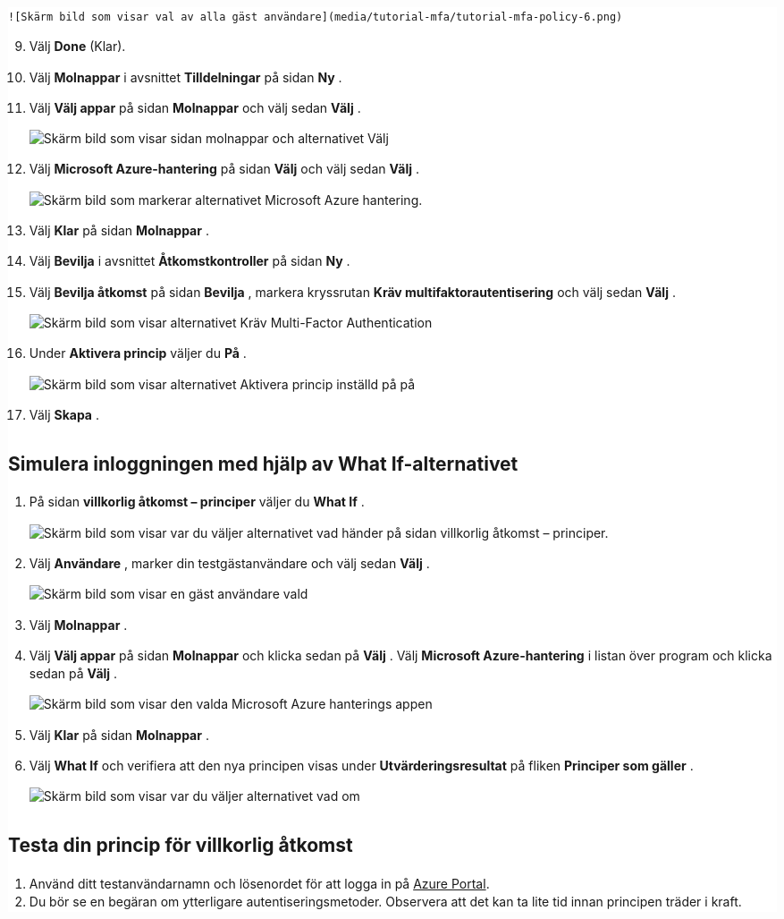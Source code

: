     ![Skärm bild som visar val av alla gäst användare](media/tutorial-mfa/tutorial-mfa-policy-6.png)
9.  Välj **Done** (Klar).
10. Välj **Molnappar** i avsnittet **Tilldelningar** på sidan **Ny** .
11. Välj **Välj appar** på sidan **Molnappar** och välj sedan **Välj** .

    ![Skärm bild som visar sidan molnappar och alternativet Välj](media/tutorial-mfa/tutorial-mfa-policy-10.png)

12. Välj **Microsoft Azure-hantering** på sidan **Välj** och välj sedan **Välj** .

    ![Skärm bild som markerar alternativet Microsoft Azure hantering.](media/tutorial-mfa/tutorial-mfa-policy-11.png)

13. Välj **Klar** på sidan **Molnappar** .
14. Välj **Bevilja** i avsnittet **Åtkomstkontroller** på sidan **Ny** .
15. Välj **Bevilja åtkomst** på sidan **Bevilja** , markera kryssrutan **Kräv multifaktorautentisering** och välj sedan **Välj** .

    ![Skärm bild som visar alternativet Kräv Multi-Factor Authentication](media/tutorial-mfa/tutorial-mfa-policy-13.png)

16. Under **Aktivera princip** väljer du **På** .

    ![Skärm bild som visar alternativet Aktivera princip inställd på på](media/tutorial-mfa/tutorial-mfa-policy-14.png)

17. Välj **Skapa** .

## <a name="use-the-what-if-option-to-simulate-sign-in"></a>Simulera inloggningen med hjälp av What If-alternativet

1.  På sidan **villkorlig åtkomst – principer** väljer du **What If** . 

    ![Skärm bild som visar var du väljer alternativet vad händer på sidan villkorlig åtkomst – principer.](media/tutorial-mfa/tutorial-mfa-whatif-1.png)

2.  Välj **Användare** , marker din testgästanvändare och välj sedan **Välj** .

    ![Skärm bild som visar en gäst användare vald](media/tutorial-mfa/tutorial-mfa-whatif-2.png)

3.  Välj **Molnappar** .
4.  Välj **Välj appar** på sidan **Molnappar** och klicka sedan på **Välj** . Välj **Microsoft Azure-hantering** i listan över program och klicka sedan på **Välj** . 

    ![Skärm bild som visar den valda Microsoft Azure hanterings appen](media/tutorial-mfa/tutorial-mfa-whatif-3.png)

5.  Välj **Klar** på sidan **Molnappar** .
6.  Välj **What If** och verifiera att den nya principen visas under **Utvärderingsresultat** på fliken **Principer som gäller** .

    ![Skärm bild som visar var du väljer alternativet vad om](media/tutorial-mfa/tutorial-mfa-whatif-4.png)

## <a name="test-your-conditional-access-policy"></a>Testa din princip för villkorlig åtkomst
1.  Använd ditt testanvändarnamn och lösenordet för att logga in på [Azure Portal](https://portal.azure.com/).
2.  Du bör se en begäran om ytterligare autentiseringsmetoder. Observera att det kan ta lite tid innan principen träder i kraft.
